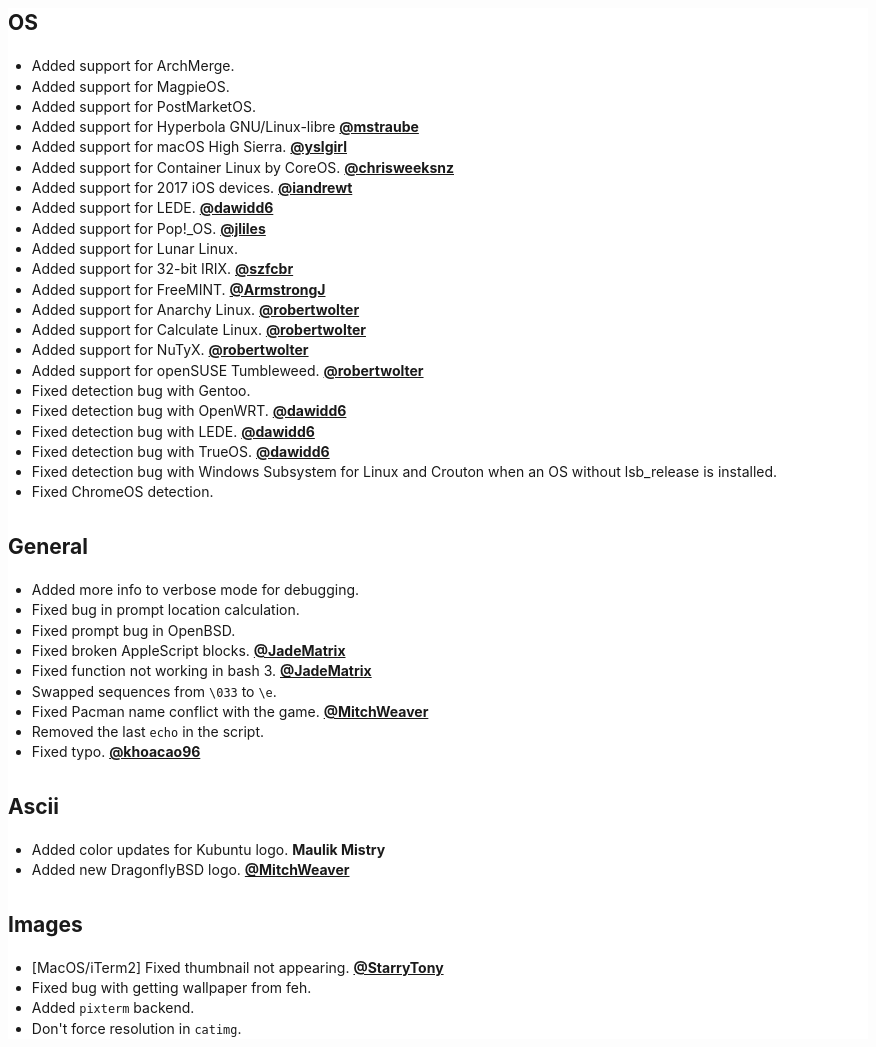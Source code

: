 ## OS

- Added support for ArchMerge.
- Added support for MagpieOS.
- Added support for PostMarketOS.
- Added support for Hyperbola GNU/Linux-libre [**@mstraube**](https://github.com/mstraube)
- Added support for macOS High Sierra. [**@yslgirl**](https://github.com/yslgirl)
- Added support for Container Linux by CoreOS. [**@chrisweeksnz**](https://github.com/chrisweeksnz)
- Added support for 2017 iOS devices. [**@iandrewt**](https://github.com/iandrewt)
- Added support for LEDE. [**@dawidd6**](https://github.com/dawidd6)
- Added support for Pop!\_OS. [**@jliles**](https://github.com/jliles)
- Added support for Lunar Linux.
- Added support for 32-bit IRIX. [**@szfcbr**](https://github.com/szfcbr)
- Added support for FreeMINT. [**@ArmstrongJ**](https://github.com/ArmstrongJ)
- Added support for Anarchy Linux. [**@robertwolter**](https://github.com/robertwolter)
- Added support for Calculate Linux. [**@robertwolter**](https://github.com/robertwolter)
- Added support for NuTyX. [**@robertwolter**](https://github.com/robertwolter)
- Added support for openSUSE Tumbleweed. [**@robertwolter**](http://github.com/robertwolter)
- Fixed detection bug with Gentoo.
- Fixed detection bug with OpenWRT. [**@dawidd6**](https://github.com/dawidd6)
- Fixed detection bug with LEDE. [**@dawidd6**](https://github.com/dawidd6)
- Fixed detection bug with TrueOS. [**@dawidd6**](https://github.com/dawidd6)
- Fixed detection bug with Windows Subsystem for Linux and Crouton when an OS without lsb_release is installed.
- Fixed ChromeOS detection.


## General

- Added more info to verbose mode for debugging.
- Fixed bug in prompt location calculation.
- Fixed prompt bug in OpenBSD.
- Fixed broken AppleScript blocks. [**@JadeMatrix**](https://github.com/JadeMatrix)
- Fixed  function not working in bash 3. [**@JadeMatrix**](https://github.com/JadeMatrix)
- Swapped sequences from `\033` to `\e`.
- Fixed Pacman name conflict with the game. [**@MitchWeaver**](https://github.com/MitchWeaver)
- Removed the last `echo` in the script.
- Fixed typo. [**@khoacao96**](https://github.com/khoacao96)


## Ascii

- Added color updates for Kubuntu logo. **Maulik Mistry**
- Added new DragonflyBSD logo. [**@MitchWeaver**](https://github.com/MitchWeaver)


## Images

- [MacOS/iTerm2] Fixed thumbnail not appearing. [**@StarryTony**](https://github.com/StarryTony)
- Fixed bug with getting wallpaper from feh.
- Added `pixterm` backend.
- Don't force resolution in `catimg`.
